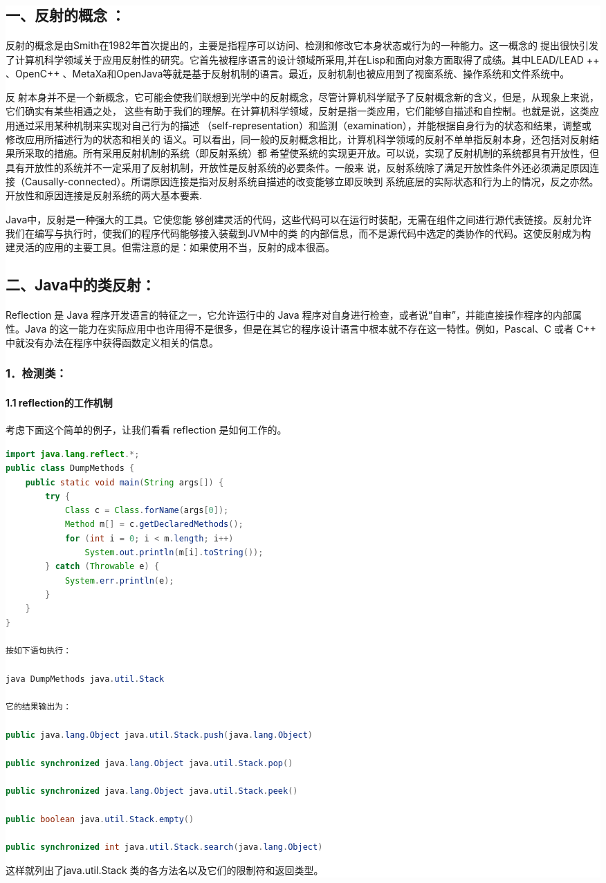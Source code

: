 ## 一、反射的概念 ：

反射的概念是由Smith在1982年首次提出的，主要是指程序可以访问、检测和修改它本身状态或行为的一种能力。这一概念的 提出很快引发了计算机科学领域关于应用反射性的研究。它首先被程序语言的设计领域所采用,并在Lisp和面向对象方面取得了成绩。其中LEAD/LEAD ++ 、OpenC++ 、MetaXa和OpenJava等就是基于反射机制的语言。最近，反射机制也被应用到了视窗系统、操作系统和文件系统中。 

反 射本身并不是一个新概念，它可能会使我们联想到光学中的反射概念，尽管计算机科学赋予了反射概念新的含义，但是，从现象上来说，它们确实有某些相通之处， 这些有助于我们的理解。在计算机科学领域，反射是指一类应用，它们能够自描述和自控制。也就是说，这类应用通过采用某种机制来实现对自己行为的描述 （self-representation）和监测（examination），并能根据自身行为的状态和结果，调整或修改应用所描述行为的状态和相关的 语义。可以看出，同一般的反射概念相比，计算机科学领域的反射不单单指反射本身，还包括对反射结果所采取的措施。所有采用反射机制的系统（即反射系统）都 希望使系统的实现更开放。可以说，实现了反射机制的系统都具有开放性，但具有开放性的系统并不一定采用了反射机制，开放性是反射系统的必要条件。一般来 说，反射系统除了满足开放性条件外还必须满足原因连接（Causally-connected）。所谓原因连接是指对反射系统自描述的改变能够立即反映到 系统底层的实际状态和行为上的情况，反之亦然。开放性和原因连接是反射系统的两大基本要素.

Java中，反射是一种强大的工具。它使您能 够创建灵活的代码，这些代码可以在运行时装配，无需在组件之间进行源代表链接。反射允许我们在编写与执行时，使我们的程序代码能够接入装载到JVM中的类 的内部信息，而不是源代码中选定的类协作的代码。这使反射成为构建灵活的应用的主要工具。但需注意的是：如果使用不当，反射的成本很高。

## 二、Java中的类反射：

Reflection 是 Java 程序开发语言的特征之一，它允许运行中的 Java 程序对自身进行检查，或者说“自审”，并能直接操作程序的内部属性。Java 的这一能力在实际应用中也许用得不是很多，但是在其它的程序设计语言中根本就不存在这一特性。例如，Pascal、C 或者 C++ 中就没有办法在程序中获得函数定义相关的信息。

### 1．检测类：

#### 1.1 reflection的工作机制

考虑下面这个简单的例子，让我们看看 reflection 是如何工作的。
```java
import java.lang.reflect.*;
public class DumpMethods {
    public static void main(String args[]) {
        try {
            Class c = Class.forName(args[0]);
            Method m[] = c.getDeclaredMethods();
            for (int i = 0; i < m.length; i++)
                System.out.println(m[i].toString());
        } catch (Throwable e) {
            System.err.println(e);
        }
    }
}

按如下语句执行：

java DumpMethods java.util.Stack

它的结果输出为：

public java.lang.Object java.util.Stack.push(java.lang.Object)

public synchronized java.lang.Object java.util.Stack.pop()

public synchronized java.lang.Object java.util.Stack.peek()

public boolean java.util.Stack.empty()

public synchronized int java.util.Stack.search(java.lang.Object)
```
这样就列出了java.util.Stack 类的各方法名以及它们的限制符和返回类型。
